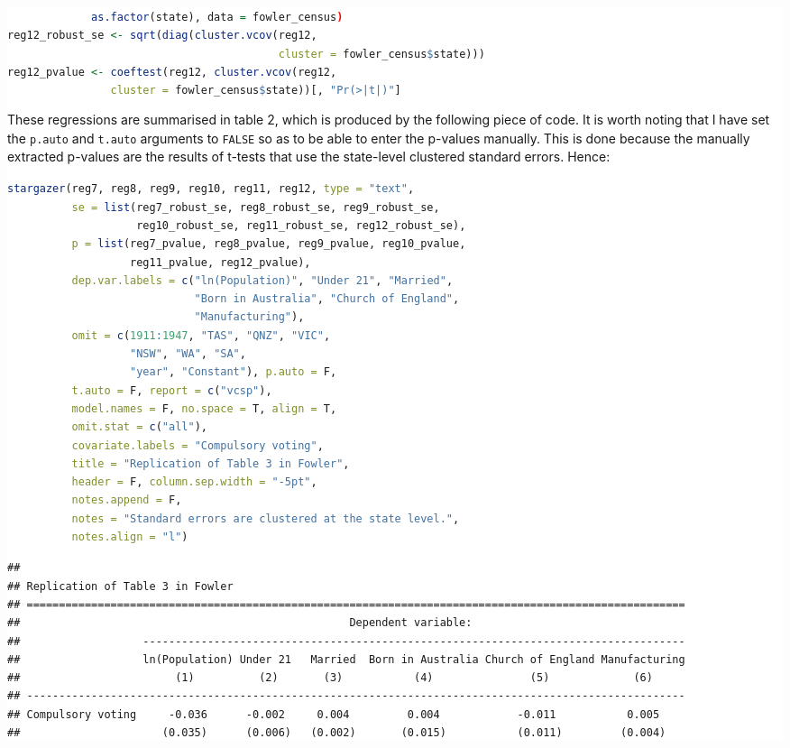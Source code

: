 ``` r
             as.factor(state), data = fowler_census)
reg12_robust_se <- sqrt(diag(cluster.vcov(reg12, 
                                          cluster = fowler_census$state)))
reg12_pvalue <- coeftest(reg12, cluster.vcov(reg12, 
                cluster = fowler_census$state))[, "Pr(>|t|)"]
```

These regressions are summarised in table 2, which is produced by the
following piece of code. It is worth noting that I have set the `p.auto`
and `t.auto` arguments to `FALSE` so as to be able to enter the p-values
manually. This is done because the manually extracted p-values are the
results of t-tests that use the state-level clustered standard errors.
Hence:

``` r
stargazer(reg7, reg8, reg9, reg10, reg11, reg12, type = "text",
          se = list(reg7_robust_se, reg8_robust_se, reg9_robust_se, 
                    reg10_robust_se, reg11_robust_se, reg12_robust_se),
          p = list(reg7_pvalue, reg8_pvalue, reg9_pvalue, reg10_pvalue, 
                   reg11_pvalue, reg12_pvalue),
          dep.var.labels = c("ln(Population)", "Under 21", "Married",
                             "Born in Australia", "Church of England",
                             "Manufacturing"), 
          omit = c(1911:1947, "TAS", "QNZ", "VIC", 
                   "NSW", "WA", "SA", 
                   "year", "Constant"), p.auto = F, 
          t.auto = F, report = c("vcsp"), 
          model.names = F, no.space = T, align = T, 
          omit.stat = c("all"),
          covariate.labels = "Compulsory voting", 
          title = "Replication of Table 3 in Fowler",
          header = F, column.sep.width = "-5pt",
          notes.append = F,
          notes = "Standard errors are clustered at the state level.",
          notes.align = "l")
```

    ## 
    ## Replication of Table 3 in Fowler
    ## ======================================================================================================
    ##                                                   Dependent variable:                                 
    ##                   ------------------------------------------------------------------------------------
    ##                   ln(Population) Under 21   Married  Born in Australia Church of England Manufacturing
    ##                        (1)          (2)       (3)           (4)               (5)             (6)     
    ## ------------------------------------------------------------------------------------------------------
    ## Compulsory voting     -0.036      -0.002     0.004         0.004            -0.011           0.005    
    ##                      (0.035)      (0.006)   (0.002)       (0.015)           (0.011)         (0.004)   